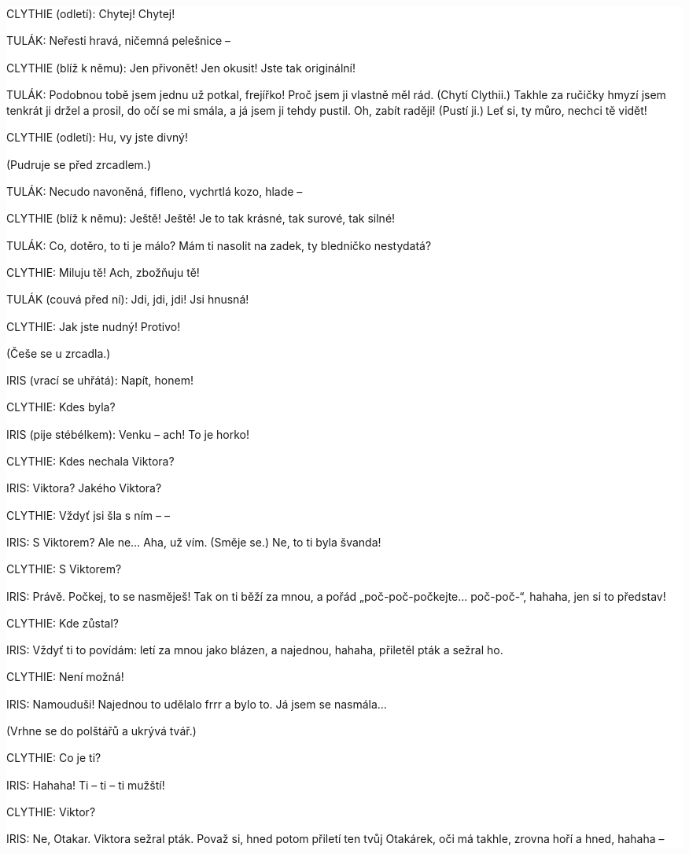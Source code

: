 CLYTHIE (odletí): Chytej! Chytej!

TULÁK: Neřesti hravá, ničemná pelešnice –

CLYTHIE (blíž k němu): Jen přivonět! Jen okusit! Jste tak originální!

TULÁK: Podobnou tobě jsem jednu už potkal, frejířko! Proč jsem ji vlastně měl rád. (Chytí Clythii.) Takhle za ručičky hmyzí jsem tenkrát ji držel a prosil, do očí se mi smála, a já jsem ji tehdy pustil. Oh, zabít raději! (Pustí ji.) Leť si, ty můro, nechci tě vidět!

CLYTHIE (odletí): Hu, vy jste divný!

(Pudruje se před zrcadlem.)

TULÁK: Necudo navoněná, fifleno, vychrtlá kozo, hlade –

CLYTHIE (blíž k němu): Ještě! Ještě! Je to tak krásné, tak surové, tak silné!

TULÁK: Co, dotěro, to ti je málo? Mám ti nasolit na zadek, ty bledničko nestydatá?

CLYTHIE: Miluju tě! Ach, zbožňuju tě!

TULÁK (couvá před ní): Jdi, jdi, jdi! Jsi hnusná!

CLYTHIE: Jak jste nudný! Protivo!

(Češe se u zrcadla.)

IRIS (vrací se uhřátá): Napít, honem!

CLYTHIE: Kdes byla?

IRIS (pije stébélkem): Venku – ach! To je horko!

CLYTHIE: Kdes nechala Viktora?

IRIS: Viktora? Jakého Viktora?

CLYTHIE: Vždyť jsi šla s ním – –

IRIS: S Viktorem? Ale ne… Aha, už vím. (Směje se.) Ne, to ti byla švanda!

CLYTHIE: S Viktorem?

IRIS: Právě. Počkej, to se nasměješ! Tak on ti běží za mnou, a pořád „poč-poč-počkejte… poč-poč-“, hahaha, jen si to představ!

CLYTHIE: Kde zůstal?

IRIS: Vždyť ti to povídám: letí za mnou jako blázen, a najednou, hahaha, přiletěl pták a sežral ho.

CLYTHIE: Není možná!

IRIS: Namouduši! Najednou to udělalo frrr a bylo to. Já jsem se nasmála…

(Vrhne se do polštářů a ukrývá tvář.)

CLYTHIE: Co je ti?

IRIS: Hahaha! Ti – ti – ti mužští!

CLYTHIE: Viktor?

IRIS: Ne, Otakar. Viktora sežral pták. Považ si, hned potom přiletí ten tvůj Otakárek, oči má takhle, zrovna hoří a hned, hahaha –
